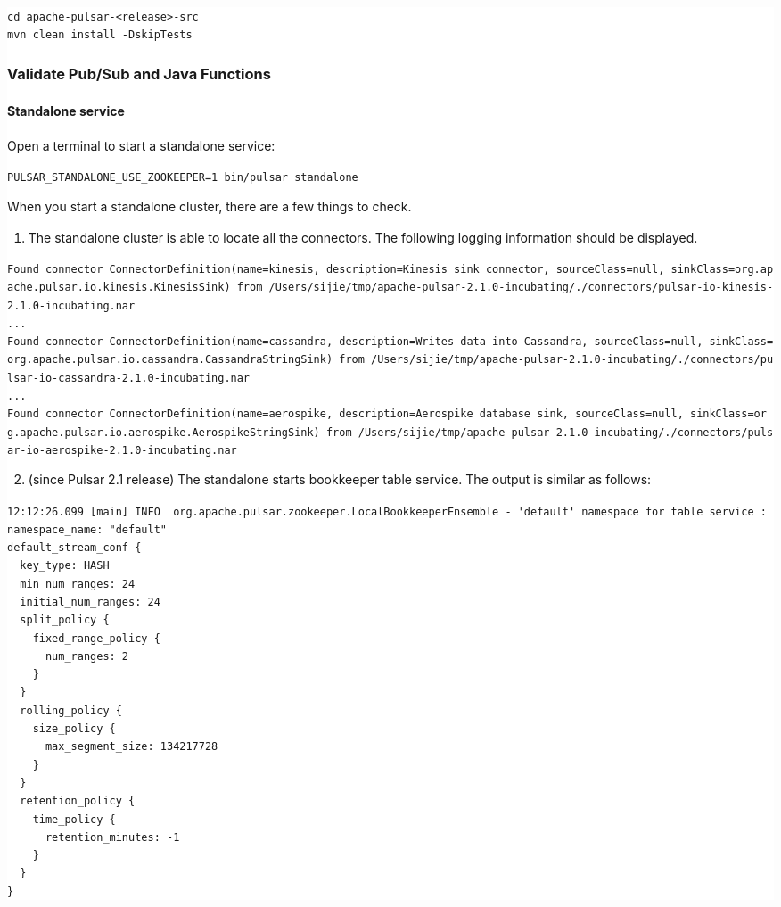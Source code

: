 ```shell
cd apache-pulsar-<release>-src
mvn clean install -DskipTests
```

### Validate Pub/Sub and Java Functions

#### Standalone service

Open a terminal to start a standalone service:

```shell
PULSAR_STANDALONE_USE_ZOOKEEPER=1 bin/pulsar standalone
```

When you start a standalone cluster, there are a few things to check.

1. The standalone cluster is able to locate all the connectors. The following logging information should be displayed.

```text
Found connector ConnectorDefinition(name=kinesis, description=Kinesis sink connector, sourceClass=null, sinkClass=org.apache.pulsar.io.kinesis.KinesisSink) from /Users/sijie/tmp/apache-pulsar-2.1.0-incubating/./connectors/pulsar-io-kinesis-2.1.0-incubating.nar
...
Found connector ConnectorDefinition(name=cassandra, description=Writes data into Cassandra, sourceClass=null, sinkClass=org.apache.pulsar.io.cassandra.CassandraStringSink) from /Users/sijie/tmp/apache-pulsar-2.1.0-incubating/./connectors/pulsar-io-cassandra-2.1.0-incubating.nar
...
Found connector ConnectorDefinition(name=aerospike, description=Aerospike database sink, sourceClass=null, sinkClass=org.apache.pulsar.io.aerospike.AerospikeStringSink) from /Users/sijie/tmp/apache-pulsar-2.1.0-incubating/./connectors/pulsar-io-aerospike-2.1.0-incubating.nar
```

2. (since Pulsar 2.1 release) The standalone starts bookkeeper table service. The output is similar as follows:

```text
12:12:26.099 [main] INFO  org.apache.pulsar.zookeeper.LocalBookkeeperEnsemble - 'default' namespace for table service : namespace_name: "default"
default_stream_conf {
  key_type: HASH
  min_num_ranges: 24
  initial_num_ranges: 24
  split_policy {
    fixed_range_policy {
      num_ranges: 2
    }
  }
  rolling_policy {
    size_policy {
      max_segment_size: 134217728
    }
  }
  retention_policy {
    time_policy {
      retention_minutes: -1
    }
  }
}
```
